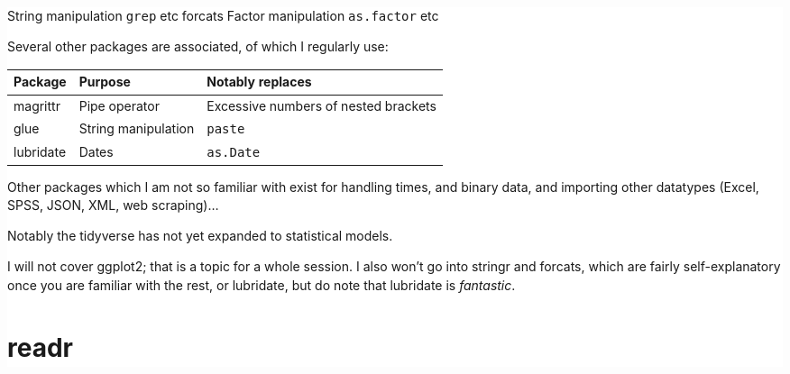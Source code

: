 <td style="text-align: left;">String manipulation</td>
<td style="text-align: left;"><tt>grep</tt> etc</td>
</tr>
<tr class="even">
<td style="text-align: left;">forcats</td>
<td style="text-align: left;">Factor manipulation</td>
<td style="text-align: left;"><tt>as.factor</tt> etc</td>
</tr>
</tbody>
</table>

Several other packages are associated, of which I regularly use:

<table>
<thead>
<tr class="header">
<th style="text-align: left;">Package</th>
<th style="text-align: left;">Purpose</th>
<th style="text-align: left;">Notably replaces</th>
</tr>
</thead>
<tbody>
<tr class="odd">
<td style="text-align: left;">magrittr</td>
<td style="text-align: left;">Pipe operator</td>
<td style="text-align: left;">Excessive numbers of nested brackets</td>
</tr>
<tr class="even">
<td style="text-align: left;">glue</td>
<td style="text-align: left;">String manipulation</td>
<td style="text-align: left;"><tt>paste</tt></td>
</tr>
<tr class="odd">
<td style="text-align: left;">lubridate</td>
<td style="text-align: left;">Dates</td>
<td style="text-align: left;"><tt>as.Date</tt></td>
</tr>
</tbody>
</table>

Other packages which I am not so familiar with exist for handling times,
and binary data, and importing other datatypes (Excel, SPSS, JSON, XML,
web scraping)…

Notably the tidyverse has not yet expanded to statistical models.

I will not cover ggplot2; that is a topic for a whole session. I also
won’t go into stringr and forcats, which are fairly self-explanatory
once you are familiar with the rest, or lubridate, but do note that
lubridate is *fantastic*.

readr
=====
